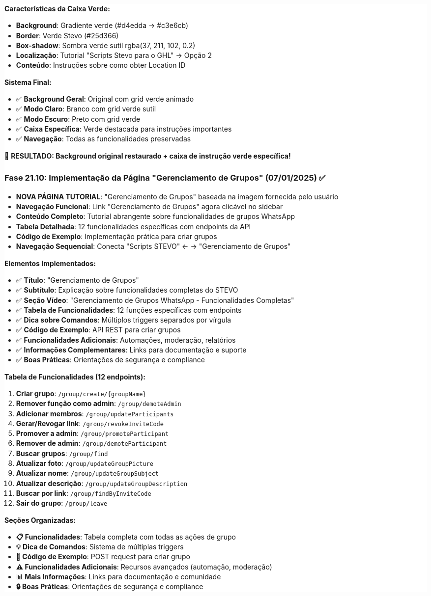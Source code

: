**Características da Caixa Verde:**
- **Background**: Gradiente verde (#d4edda → #c3e6cb)
- **Border**: Verde Stevo (#25d366)
- **Box-shadow**: Sombra verde sutil rgba(37, 211, 102, 0.2)
- **Localização**: Tutorial "Scripts Stevo para o GHL" → Opção 2
- **Conteúdo**: Instruções sobre como obter Location ID

**Sistema Final:**
- ✅ **Background Geral**: Original com grid verde animado
- ✅ **Modo Claro**: Branco com grid verde sutil
- ✅ **Modo Escuro**: Preto com grid verde
- ✅ **Caixa Específica**: Verde destacada para instruções importantes
- ✅ **Navegação**: Todas as funcionalidades preservadas

🎯 **RESULTADO: Background original restaurado + caixa de instrução verde específica!**

### Fase 21.10: Implementação da Página "Gerenciamento de Grupos" (07/01/2025) ✅
- **NOVA PÁGINA TUTORIAL**: "Gerenciamento de Grupos" baseada na imagem fornecida pelo usuário
- **Navegação Funcional**: Link "Gerenciamento de Grupos" agora clicável no sidebar
- **Conteúdo Completo**: Tutorial abrangente sobre funcionalidades de grupos WhatsApp
- **Tabela Detalhada**: 12 funcionalidades específicas com endpoints da API
- **Código de Exemplo**: Implementação prática para criar grupos
- **Navegação Sequencial**: Conecta "Scripts STEVO" ← → "Gerenciamento de Grupos"

**Elementos Implementados:**
- ✅ **Título**: "Gerenciamento de Grupos"
- ✅ **Subtítulo**: Explicação sobre funcionalidades completas do STEVO
- ✅ **Seção Vídeo**: "Gerenciamento de Grupos WhatsApp - Funcionalidades Completas"
- ✅ **Tabela de Funcionalidades**: 12 funções específicas com endpoints
- ✅ **Dica sobre Comandos**: Múltiplos triggers separados por vírgula
- ✅ **Código de Exemplo**: API REST para criar grupos
- ✅ **Funcionalidades Adicionais**: Automações, moderação, relatórios
- ✅ **Informações Complementares**: Links para documentação e suporte
- ✅ **Boas Práticas**: Orientações de segurança e compliance

**Tabela de Funcionalidades (12 endpoints):**
1. **Criar grupo**: `/group/create/{groupName}`
2. **Remover função como admin**: `/group/demoteAdmin`
3. **Adicionar membros**: `/group/updateParticipants`
4. **Gerar/Revogar link**: `/group/revokeInviteCode`
5. **Promover a admin**: `/group/promoteParticipant`
6. **Remover de admin**: `/group/demoteParticipant`
7. **Buscar grupos**: `/group/find`
8. **Atualizar foto**: `/group/updateGroupPicture`
9. **Atualizar nome**: `/group/updateGroupSubject`
10. **Atualizar descrição**: `/group/updateGroupDescription`
11. **Buscar por link**: `/group/findByInviteCode`
12. **Sair do grupo**: `/group/leave`

**Seções Organizadas:**
- **📋 Funcionalidades**: Tabela completa com todas as ações de grupo
- **💡 Dica de Comandos**: Sistema de múltiplas triggers
- **📝 Código de Exemplo**: POST request para criar grupo
- **⚠️ Funcionalidades Adicionais**: Recursos avançados (automação, moderação)
- **📊 Mais Informações**: Links para documentação e comunidade
- **🔒 Boas Práticas**: Orientações de segurança e compliance
